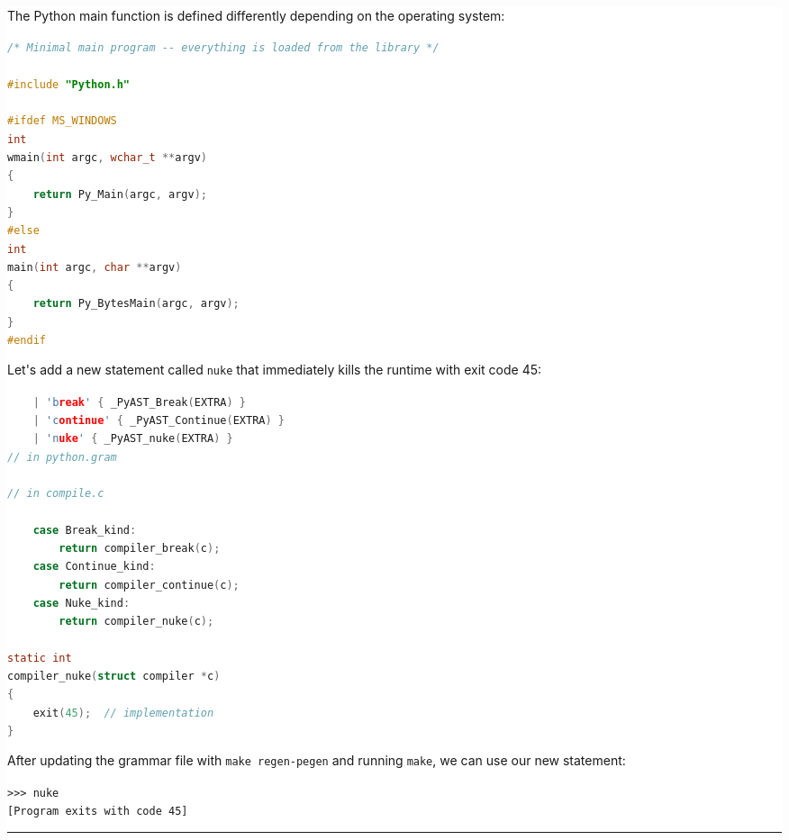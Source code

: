 The Python main function is defined differently depending on the operating system:

```c
/* Minimal main program -- everything is loaded from the library */

#include "Python.h"

#ifdef MS_WINDOWS
int
wmain(int argc, wchar_t **argv)
{
    return Py_Main(argc, argv);
}
#else
int
main(int argc, char **argv)
{
    return Py_BytesMain(argc, argv);
}
#endif
```

Let's add a new statement called `nuke` that immediately kills the runtime with exit code 45:

```c
    | 'break' { _PyAST_Break(EXTRA) }
    | 'continue' { _PyAST_Continue(EXTRA) }
    | 'nuke' { _PyAST_nuke(EXTRA) }
// in python.gram

// in compile.c

    case Break_kind:
        return compiler_break(c);
    case Continue_kind:
        return compiler_continue(c);
    case Nuke_kind:
        return compiler_nuke(c);

static int
compiler_nuke(struct compiler *c)
{
    exit(45);  // implementation
}
```

After updating the grammar file with `make regen-pegen` and running `make`, we can use our new statement:

```
>>> nuke
[Program exits with code 45]
```

---
